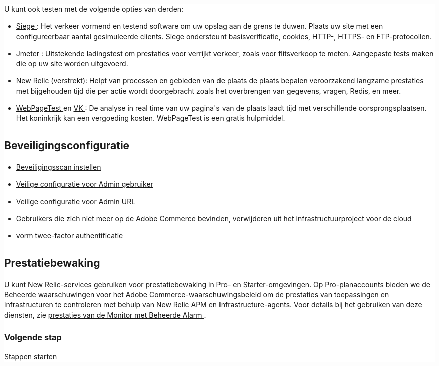 U kunt ook testen met de volgende opties van derden:

- [ Siege ](https://www.joedog.org/siege-home/): Het verkeer vormend en testend software om uw opslag aan de grens te duwen. Plaats uw site met een configureerbaar aantal gesimuleerde clients. Siege ondersteunt basisverificatie, cookies, HTTP-, HTTPS- en FTP-protocollen.

- [ Jmeter ](https://jmeter.apache.org/): Uitstekende ladingstest om prestaties voor verrijkt verkeer, zoals voor flitsverkoop te meten. Aangepaste tests maken die op uw site worden uitgevoerd.

- [ New Relic ](https://support.newrelic.com/s/) (verstrekt): Helpt van processen en gebieden van de plaats de plaats bepalen veroorzakend langzame prestaties met bijgehouden tijd die per actie wordt doorgebracht zoals het overbrengen van gegevens, vragen, Redis, en meer.

- [ WebPageTest ](https://www.webpagetest.org/) en [ VK ](https://www.pingdom.com/): De analyse in real time van uw pagina&#39;s van de plaats laadt tijd met verschillende oorsprongsplaatsen. Het koninkrijk kan een vergoeding kosten. WebPageTest is een gratis hulpmiddel.

## Beveiligingsconfiguratie

- [Beveiligingsscan instellen](overview.md#set-up-the-security-scan-tool)

- [ Veilige configuratie voor Admin gebruiker ](https://experienceleague.adobe.com/en/docs/commerce-admin/systems/security/security-admin)

- [ Veilige configuratie voor Admin URL ](https://experienceleague.adobe.com/en/docs/commerce-admin/stores-sales/site-store/store-urls#use-a-custom-admin-url)

- [Gebruikers die zich niet meer op de Adobe Commerce bevinden, verwijderen uit het infrastructuurproject voor de cloud](../project/user-access.md)

- [ vorm twee-factor authentificatie ](https://developer.adobe.com/commerce/testing/functional-testing-framework/two-factor-authentication/)

## Prestatiebewaking

U kunt New Relic-services gebruiken voor prestatiebewaking in Pro- en Starter-omgevingen. Op Pro-planaccounts bieden we de Beheerde waarschuwingen voor het Adobe Commerce-waarschuwingsbeleid om de prestaties van toepassingen en infrastructuren te controleren met behulp van New Relic APM en Infrastructure-agents. Voor details bij het gebruiken van deze diensten, zie [ prestaties van de Monitor met Beheerde Alarm ](../monitor/investigate-performance.md#monitor-performance-with-managed-alerts).

### Volgende stap

[Stappen starten](steps.md)
